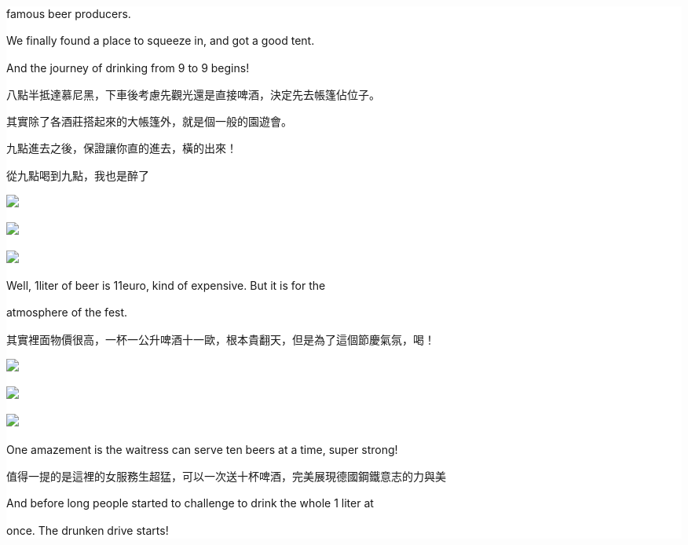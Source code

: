 famous beer producers.

  

We finally found a place to squeeze in, and got a good tent.

And the journey of drinking from 9 to 9 begins!

  

八點半抵達慕尼黑，下車後考慮先觀光還是直接啤酒，決定先去帳篷佔位子。

  

其實除了各酒莊搭起來的大帳篷外，就是個一般的園遊會。

  

九點進去之後，保證讓你直的進去，橫的出來！

從九點喝到九點，我也是醉了

  

  

[![](https://jaythecheyi.home.blog/wp-content/uploads/2019/11/1452c-img_0579.jpg)](https://jaythecheyi.home.blog/wp-content/uploads/2019/11/7236d-img_0579.jpg)

  

[![](https://jaythecheyi.home.blog/wp-content/uploads/2019/11/ae624-img_0580.jpg)](https://jaythecheyi.home.blog/wp-content/uploads/2019/11/2b130-img_0580.jpg)

  

[![](https://jaythecheyi.home.blog/wp-content/uploads/2019/11/eaf81-img_0581.jpg)](https://jaythecheyi.home.blog/wp-content/uploads/2019/11/14534-img_0581.jpg)

  

  

Well, 1liter of beer is 11euro, kind of expensive. But it is for the

atmosphere of the fest.

其實裡面物價很高，一杯一公升啤酒十一歐，根本貴翻天，但是為了這個節慶氣氛，喝！

[![](https://jaythecheyi.home.blog/wp-content/uploads/2019/11/4f779-img_0583.jpg)](https://jaythecheyi.home.blog/wp-content/uploads/2019/11/090d6-img_0583.jpg)

  

[![](https://jaythecheyi.home.blog/wp-content/uploads/2019/11/81806-img_0585.jpg)](https://jaythecheyi.home.blog/wp-content/uploads/2019/11/c949f-img_0585.jpg)

[![](https://jaythecheyi.home.blog/wp-content/uploads/2019/11/2ff60-img_0586.jpg)](https://jaythecheyi.home.blog/wp-content/uploads/2019/11/51169-img_0586.jpg)

  

One amazement is the waitress can serve ten beers at a time, super strong!

值得一提的是這裡的女服務生超猛，可以一次送十杯啤酒，完美展現德國鋼鐵意志的力與美

  

And before long people started to challenge to drink the whole 1 liter at

once. The drunken drive starts!
